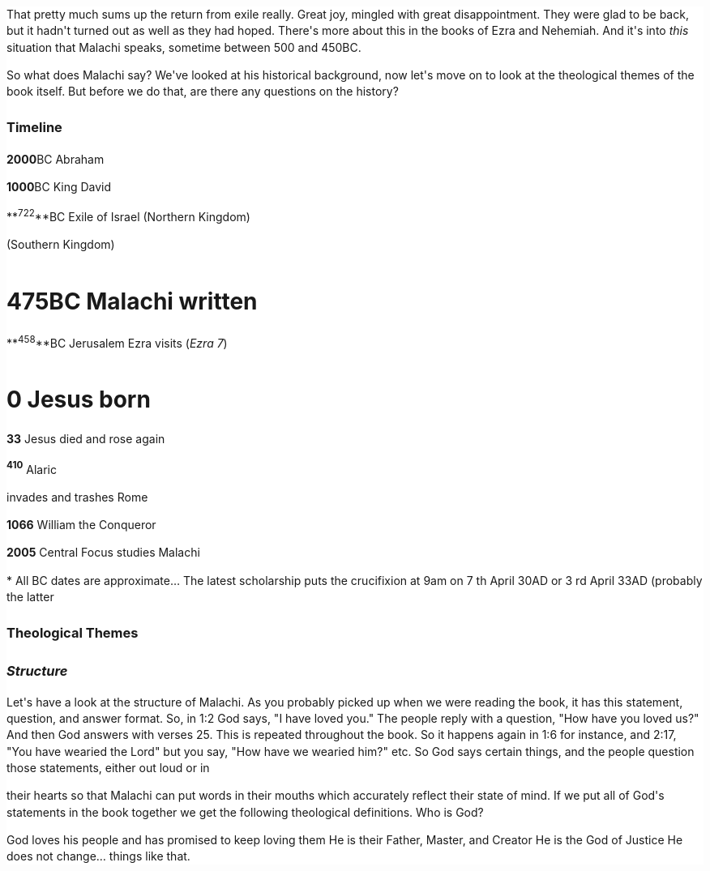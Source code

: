 That pretty much sums up the return from exile really. Great joy, mingled with great disappointment. They were glad to be back, but it hadn't turned out as well as they had hoped. There's more about this in the books of Ezra and Nehemiah. And it's into *this* situation that Malachi speaks, sometime between 500 and 450BC.

So what does Malachi say? We've looked at his historical background, now let's move on to look at the theological themes of the book itself. But before we do that, are there any questions on the history?

### **Timeline**

**2000**BC Abraham

**1000**BC King David

**<sup>722</sup>**BC Exile of Israel (Northern Kingdom)

(Southern Kingdom)

# **475BC Malachi written**

**<sup>458</sup>**BC Jerusalem Ezra visits (*Ezra 7*)

# **0 Jesus born**

**33** Jesus died and rose again

**<sup>410</sup>** Alaric

invades and trashes Rome

**1066** William the Conqueror

**2005** Central Focus studies Malachi

\* All BC dates are approximate… The latest scholarship puts the crucifixion at 9am on 7 th April 30AD or 3 rd April 33AD (probably the latter

### **Theological Themes**

### *Structure*

Let's have a look at the structure of Malachi. As you probably picked up when we were reading the book, it has this statement, question, and answer format. So, in 1:2 God says, "I have loved you." The people reply with a question, "How have you loved us?" And then God answers with verses 25. This is repeated throughout the book. So it happens again in 1:6 for instance, and 2:17, "You have wearied the Lord" but you say, "How have we wearied him?" etc. So God says certain things, and the people question those statements, either out loud or in

their hearts so that Malachi can put words in their mouths which accurately reflect their state of mind. If we put all of God's statements in the book together we get the following theological definitions. Who is God?

God loves his people and has promised to keep loving them He is their Father, Master, and Creator He is the God of Justice He does not change… things like that.
